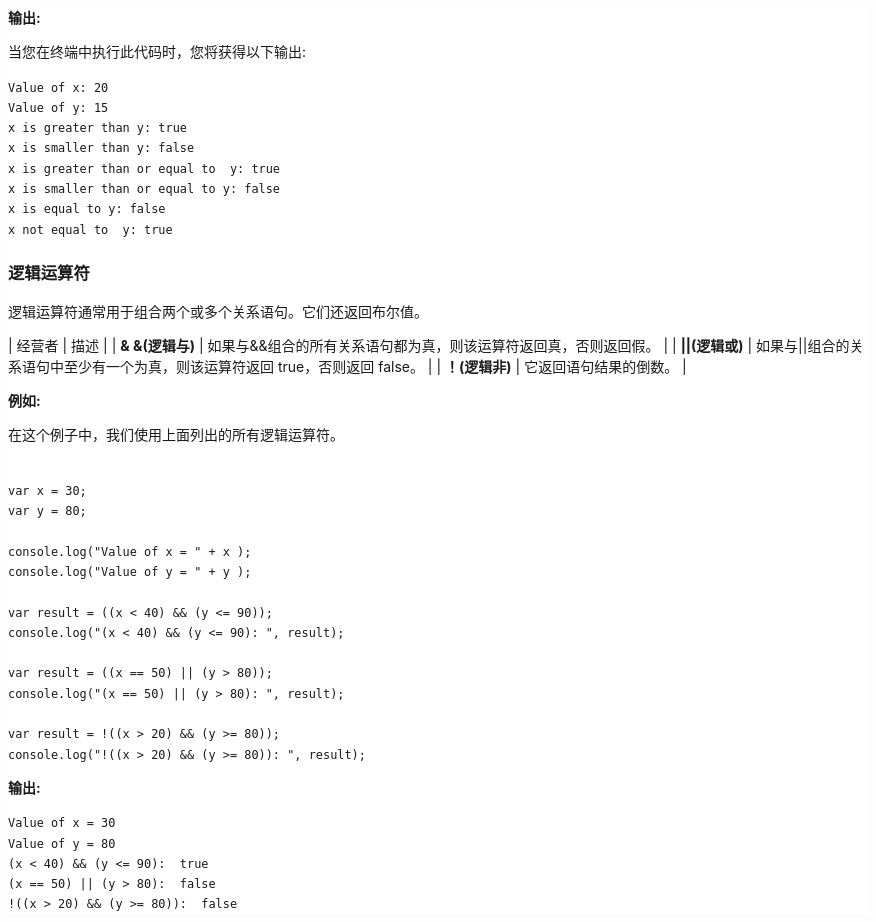 **输出:**

当您在终端中执行此代码时，您将获得以下输出:

```
Value of x: 20
Value of y: 15
x is greater than y: true
x is smaller than y: false
x is greater than or equal to  y: true
x is smaller than or equal to y: false
x is equal to y: false
x not equal to  y: true

```

### 逻辑运算符

逻辑运算符通常用于组合两个或多个关系语句。它们还返回布尔值。

| 经营者 | 描述 |
| **& &(逻辑与)** | 如果与&&组合的所有关系语句都为真，则该运算符返回真，否则返回假。 |
| **&#124;&#124;(逻辑或)** | 如果与&#124;&#124;组合的关系语句中至少有一个为真，则该运算符返回 true，否则返回 false。 |
| **！(逻辑非)** | 它返回语句结果的倒数。 |

**例如:**

在这个例子中，我们使用上面列出的所有逻辑运算符。

```

var x = 30; 
var y = 80; 

console.log("Value of x = " + x );
console.log("Value of y = " + y );

var result = ((x < 40) && (y <= 90)); 
console.log("(x < 40) && (y <= 90): ", result); 

var result = ((x == 50) || (y > 80)); 
console.log("(x == 50) || (y > 80): ", result); 

var result = !((x > 20) && (y >= 80)); 
console.log("!((x > 20) && (y >= 80)): ", result);

```

**输出:**

```
Value of x = 30
Value of y = 80
(x < 40) && (y <= 90):  true
(x == 50) || (y > 80):  false
!((x > 20) && (y >= 80)):  false

```

